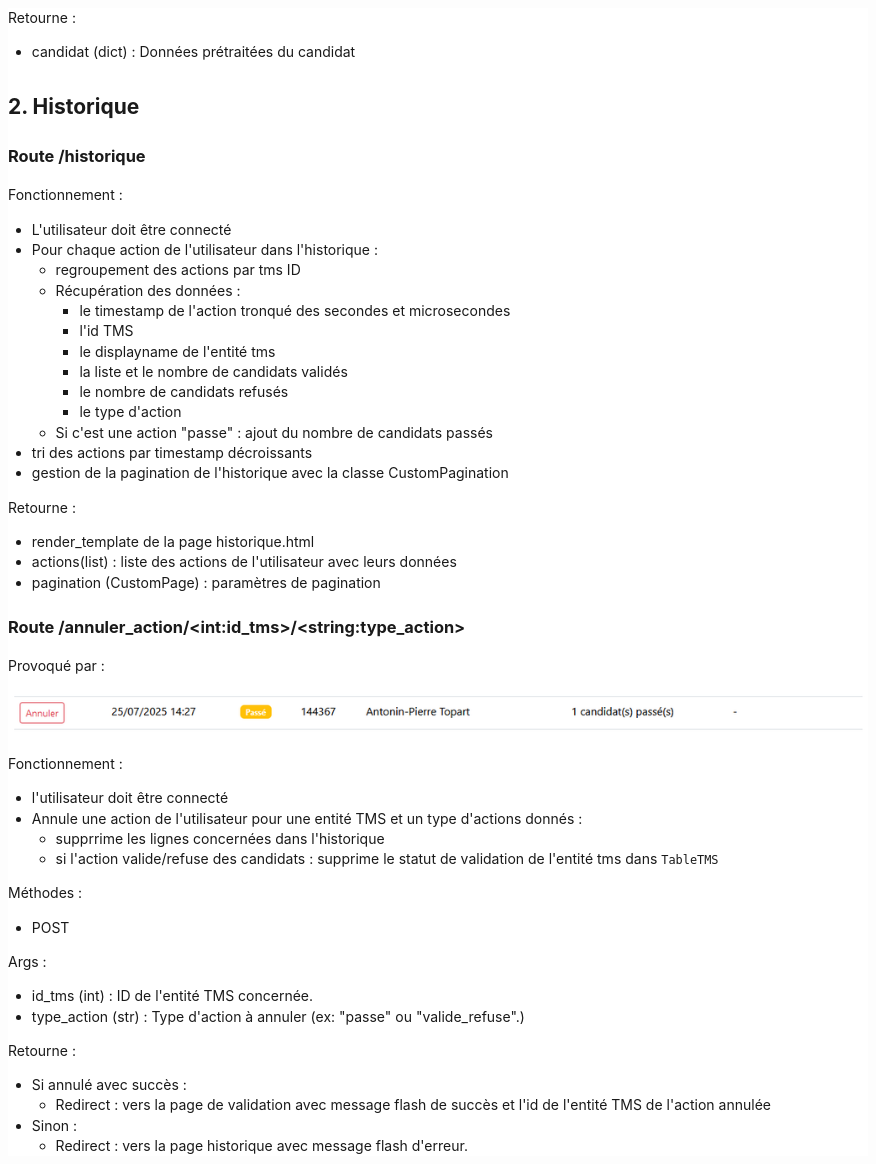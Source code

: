 Retourne : 
- candidat (dict) : Données prétraitées du candidat

## 2. Historique
### Route /historique
Fonctionnement : 
- L'utilisateur doit être connecté
- Pour chaque action de l'utilisateur dans l'historique :
    - regroupement des actions par tms ID
    - Récupération des données :
      - le timestamp de l'action tronqué des secondes et microsecondes
      - l'id TMS
      - le displayname de l'entité tms
      - la liste et le nombre de candidats validés
      - le nombre de candidats refusés
      - le type d'action
    - Si c'est une action "passe" : ajout du nombre de candidats passés
- tri des actions par timestamp décroissants
- gestion de la pagination de l'historique avec la classe CustomPagination

Retourne :
- render_template de la page historique.html
- actions(list) : liste des actions de l'utilisateur avec leurs données
- pagination (CustomPage) : paramètres de pagination

### Route /annuler_action/\<int:id_tms>/\<string:type_action>
Provoqué par :

![bouton annuler](./illustrations_documentation_2AMO/annuler.png)

Fonctionnement : 
- l'utilisateur doit être connecté
- Annule une action de l'utilisateur pour une entité TMS et un type d'actions donnés :
  - supprrime les lignes concernées dans l'historique 
  - si l'action valide/refuse des candidats : supprime le statut de validation de l'entité tms dans `TableTMS`

Méthodes :
- POST

Args : 
- id_tms (int) : ID de l'entité TMS concernée.
- type_action (str) : Type d'action à annuler (ex: "passe" ou "valide_refuse".)

Retourne :
- Si annulé avec succès : 
  - Redirect : vers la page de validation avec message flash de succès et l'id de l'entité TMS de l'action annulée
- Sinon : 
  - Redirect : vers la page historique avec message flash d'erreur.

